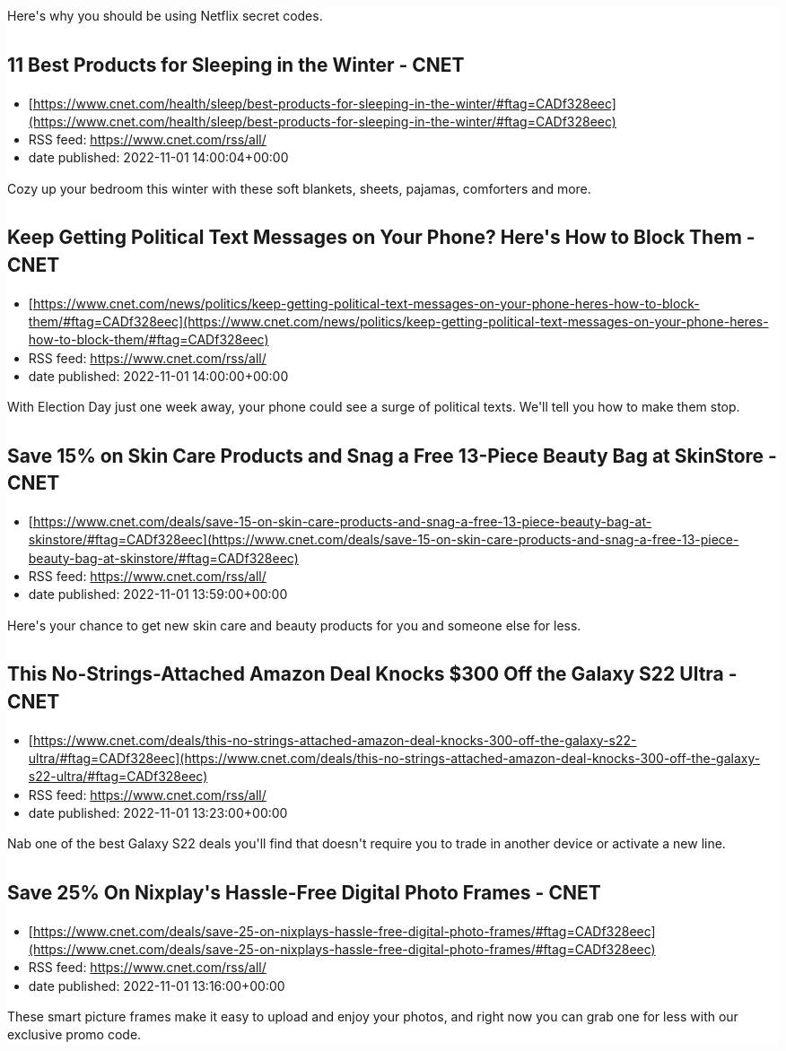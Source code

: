 Here's why you should be using Netflix secret codes.

## 11 Best Products for Sleeping in the Winter     - CNET
 - [https://www.cnet.com/health/sleep/best-products-for-sleeping-in-the-winter/#ftag=CADf328eec](https://www.cnet.com/health/sleep/best-products-for-sleeping-in-the-winter/#ftag=CADf328eec)
 - RSS feed: https://www.cnet.com/rss/all/
 - date published: 2022-11-01 14:00:04+00:00

Cozy up your bedroom this winter with these soft blankets, sheets, pajamas, comforters and more.

## Keep Getting Political Text Messages on Your Phone? Here's How to Block Them     - CNET
 - [https://www.cnet.com/news/politics/keep-getting-political-text-messages-on-your-phone-heres-how-to-block-them/#ftag=CADf328eec](https://www.cnet.com/news/politics/keep-getting-political-text-messages-on-your-phone-heres-how-to-block-them/#ftag=CADf328eec)
 - RSS feed: https://www.cnet.com/rss/all/
 - date published: 2022-11-01 14:00:00+00:00

With Election Day just one week away, your phone could see a surge of political texts. We'll tell you how to make them stop.

## Save 15% on Skin Care Products and Snag a Free 13-Piece Beauty Bag at SkinStore     - CNET
 - [https://www.cnet.com/deals/save-15-on-skin-care-products-and-snag-a-free-13-piece-beauty-bag-at-skinstore/#ftag=CADf328eec](https://www.cnet.com/deals/save-15-on-skin-care-products-and-snag-a-free-13-piece-beauty-bag-at-skinstore/#ftag=CADf328eec)
 - RSS feed: https://www.cnet.com/rss/all/
 - date published: 2022-11-01 13:59:00+00:00

Here's your chance to get new skin care and beauty products for you and someone else for less.

## This No-Strings-Attached Amazon Deal Knocks $300 Off the Galaxy S22 Ultra     - CNET
 - [https://www.cnet.com/deals/this-no-strings-attached-amazon-deal-knocks-300-off-the-galaxy-s22-ultra/#ftag=CADf328eec](https://www.cnet.com/deals/this-no-strings-attached-amazon-deal-knocks-300-off-the-galaxy-s22-ultra/#ftag=CADf328eec)
 - RSS feed: https://www.cnet.com/rss/all/
 - date published: 2022-11-01 13:23:00+00:00

Nab one of the best Galaxy S22 deals you'll find that doesn't require you to trade in another device or activate a new line.

## Save 25% On Nixplay's Hassle-Free Digital Photo Frames     - CNET
 - [https://www.cnet.com/deals/save-25-on-nixplays-hassle-free-digital-photo-frames/#ftag=CADf328eec](https://www.cnet.com/deals/save-25-on-nixplays-hassle-free-digital-photo-frames/#ftag=CADf328eec)
 - RSS feed: https://www.cnet.com/rss/all/
 - date published: 2022-11-01 13:16:00+00:00

These smart picture frames make it easy to upload and enjoy your photos, and right now you can grab one for less with our exclusive promo code.
